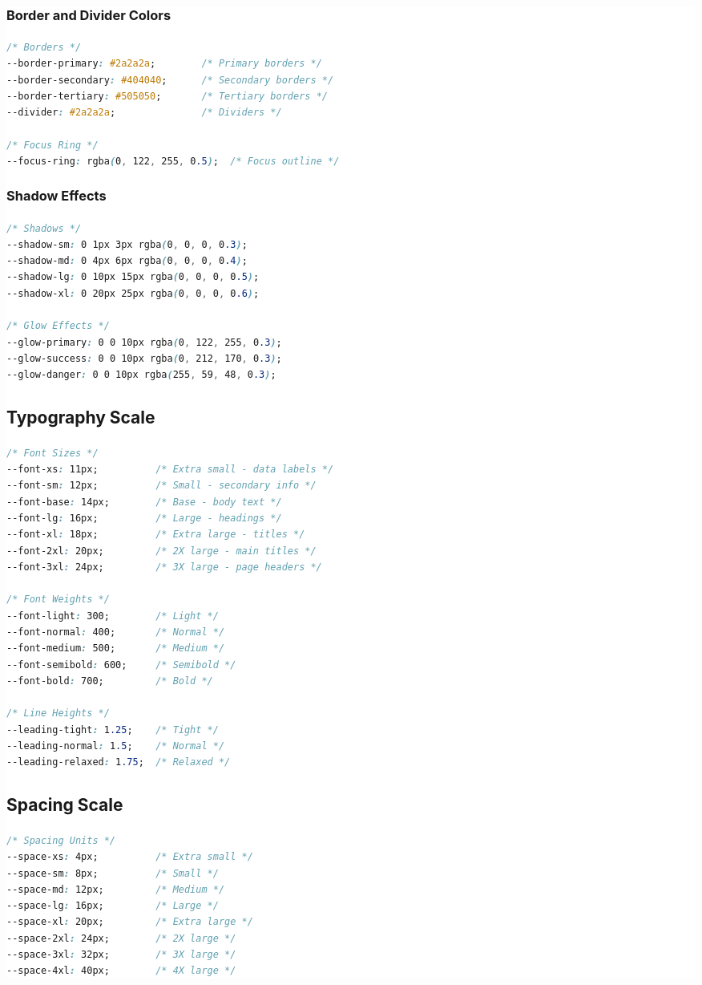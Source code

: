 ### Border and Divider Colors
```css
/* Borders */
--border-primary: #2a2a2a;        /* Primary borders */
--border-secondary: #404040;      /* Secondary borders */
--border-tertiary: #505050;       /* Tertiary borders */
--divider: #2a2a2a;               /* Dividers */

/* Focus Ring */
--focus-ring: rgba(0, 122, 255, 0.5);  /* Focus outline */
```

### Shadow Effects
```css
/* Shadows */
--shadow-sm: 0 1px 3px rgba(0, 0, 0, 0.3);
--shadow-md: 0 4px 6px rgba(0, 0, 0, 0.4);
--shadow-lg: 0 10px 15px rgba(0, 0, 0, 0.5);
--shadow-xl: 0 20px 25px rgba(0, 0, 0, 0.6);

/* Glow Effects */
--glow-primary: 0 0 10px rgba(0, 122, 255, 0.3);
--glow-success: 0 0 10px rgba(0, 212, 170, 0.3);
--glow-danger: 0 0 10px rgba(255, 59, 48, 0.3);
```

## Typography Scale
```css
/* Font Sizes */
--font-xs: 11px;          /* Extra small - data labels */
--font-sm: 12px;          /* Small - secondary info */
--font-base: 14px;        /* Base - body text */
--font-lg: 16px;          /* Large - headings */
--font-xl: 18px;          /* Extra large - titles */
--font-2xl: 20px;         /* 2X large - main titles */
--font-3xl: 24px;         /* 3X large - page headers */

/* Font Weights */
--font-light: 300;        /* Light */
--font-normal: 400;       /* Normal */
--font-medium: 500;       /* Medium */
--font-semibold: 600;     /* Semibold */
--font-bold: 700;         /* Bold */

/* Line Heights */
--leading-tight: 1.25;    /* Tight */
--leading-normal: 1.5;    /* Normal */
--leading-relaxed: 1.75;  /* Relaxed */
```

## Spacing Scale
```css
/* Spacing Units */
--space-xs: 4px;          /* Extra small */
--space-sm: 8px;          /* Small */
--space-md: 12px;         /* Medium */
--space-lg: 16px;         /* Large */
--space-xl: 20px;         /* Extra large */
--space-2xl: 24px;        /* 2X large */
--space-3xl: 32px;        /* 3X large */
--space-4xl: 40px;        /* 4X large */
```
